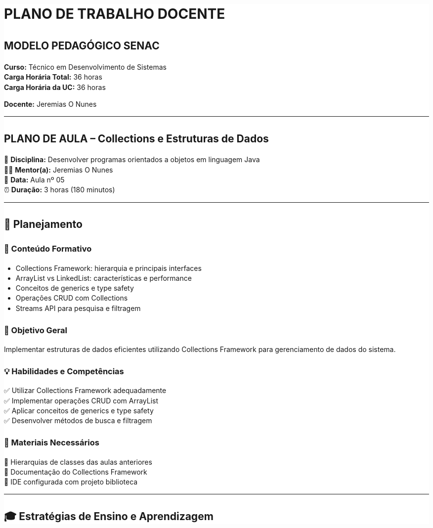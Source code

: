 # PLANO DE TRABALHO DOCENTE 

## MODELO PEDAGÓGICO SENAC 

**Curso:** Técnico em Desenvolvimento de Sistemas  
**Carga Horária Total:** 36 horas  
**Carga Horária da UC:** 36 horas  

**Docente:** Jeremias O Nunes  

---

## PLANO DE AULA – Collections e Estruturas de Dados

📌 **Disciplina:** Desenvolver programas orientados a objetos em linguagem Java  
👨🏫 **Mentor(a):** Jeremias O Nunes  
📆 **Data:** Aula nº 05  
⏰ **Duração:** 3 horas (180 minutos)  

---

## 📖 Planejamento

### 📌 Conteúdo Formativo
- Collections Framework: hierarquia e principais interfaces  
- ArrayList vs LinkedList: características e performance  
- Conceitos de generics e type safety  
- Operações CRUD com Collections  
- Streams API para pesquisa e filtragem  

### 🎯 Objetivo Geral
Implementar estruturas de dados eficientes utilizando Collections Framework para gerenciamento de dados do sistema.

### 💡 Habilidades e Competências
✅ Utilizar Collections Framework adequadamente  
✅ Implementar operações CRUD com ArrayList  
✅ Aplicar conceitos de generics e type safety  
✅ Desenvolver métodos de busca e filtragem  

### 📌 Materiais Necessários
📌 Hierarquias de classes das aulas anteriores  
📌 Documentação do Collections Framework  
📌 IDE configurada com projeto biblioteca  

---

## 🎓 Estratégias de Ensino e Aprendizagem
